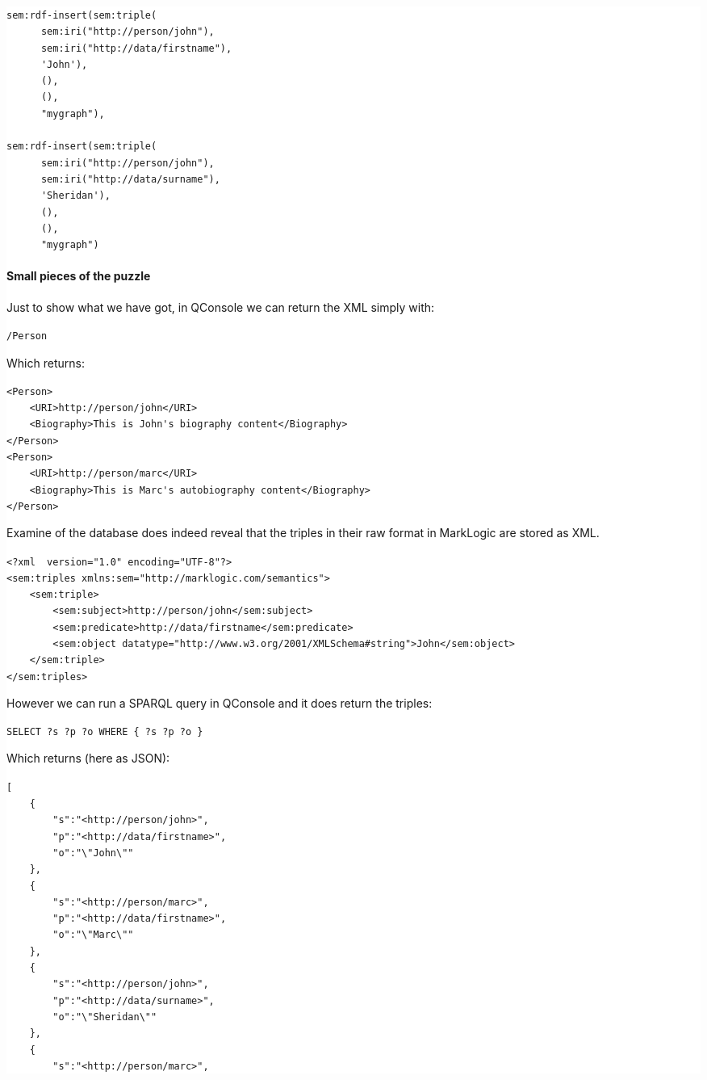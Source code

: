 	sem:rdf-insert(sem:triple(
	      sem:iri("http://person/john"),
	      sem:iri("http://data/firstname"),
	      'John'), 
	      (), 
	      (),  
	      "mygraph"),

	sem:rdf-insert(sem:triple(
	      sem:iri("http://person/john"),
	      sem:iri("http://data/surname"),
	      'Sheridan'), 
	      (), 
	      (),  
	      "mygraph")

#### Small pieces of the puzzle

Just to show what we have got, in QConsole we can return the XML simply with:

	/Person

Which returns:

	<Person>
		<URI>http://person/john</URI>
		<Biography>This is John's biography content</Biography>
	</Person>
	<Person>
		<URI>http://person/marc</URI>
		<Biography>This is Marc's autobiography content</Biography>
	</Person>

Examine of the database does indeed reveal that the triples in their raw format in MarkLogic are stored as XML.

	<?xml  version="1.0" encoding="UTF-8"?>
	<sem:triples xmlns:sem="http://marklogic.com/semantics">
		<sem:triple>
			<sem:subject>http://person/john</sem:subject>
			<sem:predicate>http://data/firstname</sem:predicate>
			<sem:object datatype="http://www.w3.org/2001/XMLSchema#string">John</sem:object>
		</sem:triple>
	</sem:triples>

However we can run a SPARQL query in QConsole and it does return the triples:
	
	SELECT ?s ?p ?o WHERE { ?s ?p ?o }

Which returns (here as JSON):

	[
		{
			"s":"<http://person/john>",
			"p":"<http://data/firstname>",
			"o":"\"John\""
		},
		{
			"s":"<http://person/marc>",
			"p":"<http://data/firstname>",
			"o":"\"Marc\""
		},
		{
			"s":"<http://person/john>",
			"p":"<http://data/surname>",
			"o":"\"Sheridan\""
		},
		{
			"s":"<http://person/marc>",